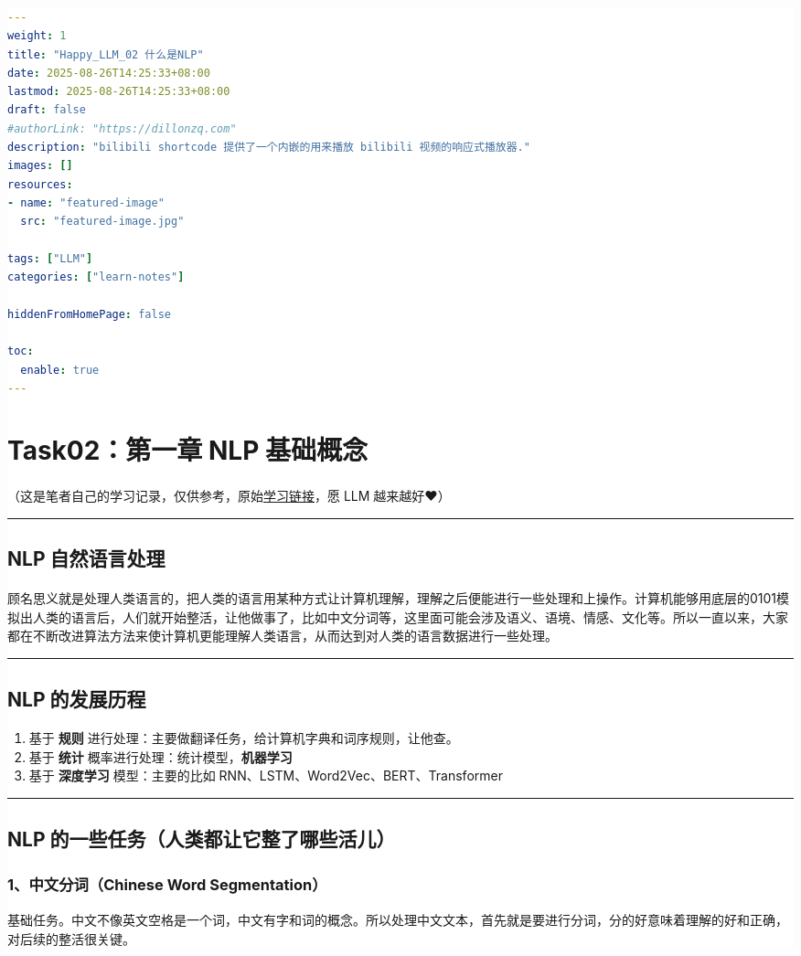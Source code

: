 ```yaml
---
weight: 1
title: "Happy_LLM_02 什么是NLP"
date: 2025-08-26T14:25:33+08:00
lastmod: 2025-08-26T14:25:33+08:00
draft: false
#authorLink: "https://dillonzq.com"
description: "bilibili shortcode 提供了一个内嵌的用来播放 bilibili 视频的响应式播放器."
images: []
resources:
- name: "featured-image"
  src: "featured-image.jpg"

tags: ["LLM"]
categories: ["learn-notes"]

hiddenFromHomePage: false

toc:
  enable: true
---
```





# Task02：第一章 NLP 基础概念
（这是笔者自己的学习记录，仅供参考，原始[学习链接](https://datawhalechina.github.io/happy-llm/#/./chapter1/%E7%AC%AC%E4%B8%80%E7%AB%A0%20NLP%E5%9F%BA%E7%A1%80%E6%A6%82%E5%BF%B5?id=_13-nlp-%E4%BB%BB%E5%8A%A1)，愿 LLM 越来越好❤）

---

## NLP 自然语言处理
顾名思义就是处理人类语言的，把人类的语言用某种方式让计算机理解，理解之后便能进行一些处理和上操作。计算机能够用底层的0101模拟出人类的语言后，人们就开始整活，让他做事了，比如中文分词等，这里面可能会涉及语义、语境、情感、文化等。所以一直以来，大家都在不断改进算法方法来使计算机更能理解人类语言，从而达到对人类的语言数据进行一些处理。

---

## NLP 的发展历程
1. 基于 **规则** 进行处理：主要做翻译任务，给计算机字典和词序规则，让他查。  
2. 基于 **统计** 概率进行处理：统计模型，**机器学习**  
3. 基于 **深度学习** 模型：主要的比如 RNN、LSTM、Word2Vec、BERT、Transformer  

---

## NLP 的一些任务（人类都让它整了哪些活儿）

### 1、中文分词（Chinese Word Segmentation）
基础任务。中文不像英文空格是一个词，中文有字和词的概念。所以处理中文文本，首先就是要进行分词，分的好意味着理解的好和正确，对后续的整活很关键。
